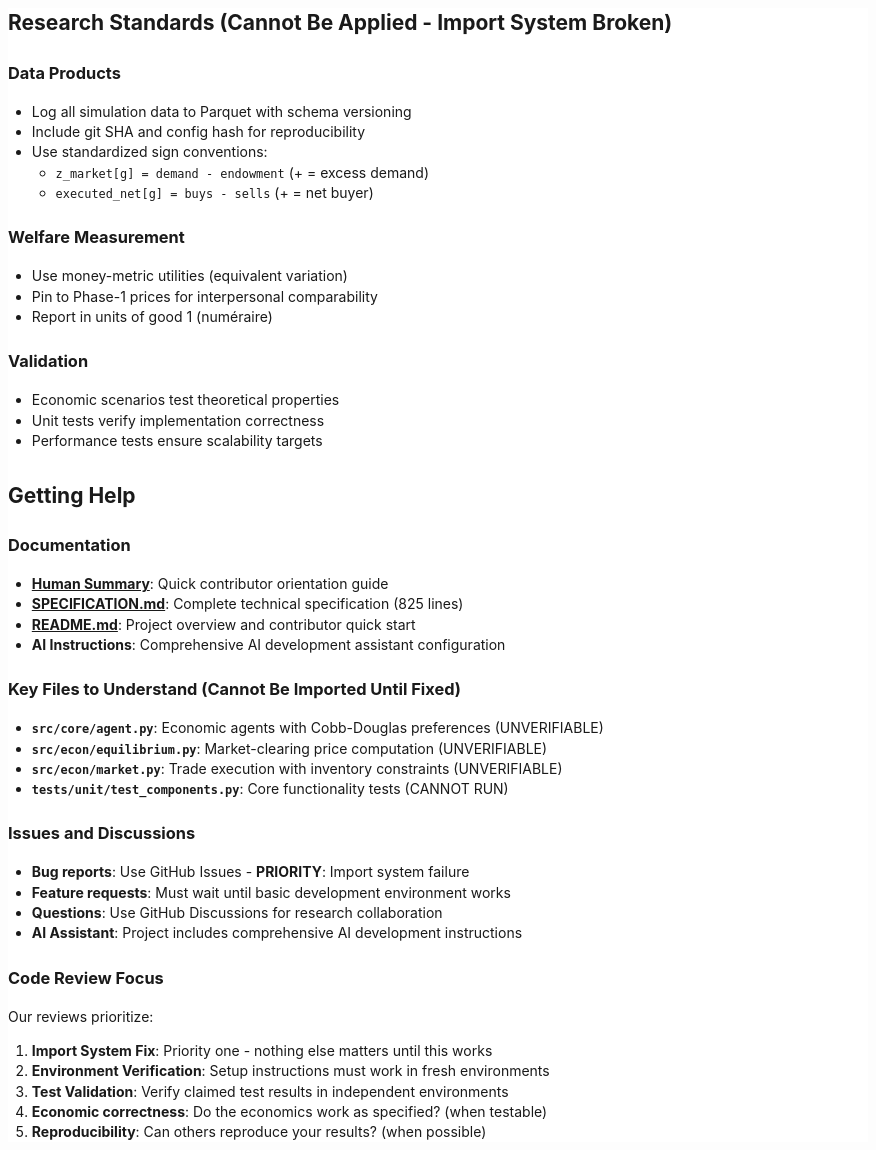 ## Research Standards (Cannot Be Applied - Import System Broken)

### Data Products
- Log all simulation data to Parquet with schema versioning
- Include git SHA and config hash for reproducibility
- Use standardized sign conventions:
  - `z_market[g] = demand - endowment` (+ = excess demand)
  - `executed_net[g] = buys - sells` (+ = net buyer)

### Welfare Measurement
- Use money-metric utilities (equivalent variation)
- Pin to Phase-1 prices for interpersonal comparability
- Report in units of good 1 (numéraire)

### Validation
- Economic scenarios test theoretical properties
- Unit tests verify implementation correctness
- Performance tests ensure scalability targets

## Getting Help

### Documentation
- **[Human Summary](copilot_summaries/Human%20Summary)**: Quick contributor orientation guide
- **[SPECIFICATION.md](SPECIFICATION.md)**: Complete technical specification (825 lines)
- **[README.md](README.md)**: Project overview and contributor quick start
- **AI Instructions**: Comprehensive AI development assistant configuration

### Key Files to Understand (Cannot Be Imported Until Fixed)
- **`src/core/agent.py`**: Economic agents with Cobb-Douglas preferences (UNVERIFIABLE)
- **`src/econ/equilibrium.py`**: Market-clearing price computation (UNVERIFIABLE)
- **`src/econ/market.py`**: Trade execution with inventory constraints (UNVERIFIABLE)
- **`tests/unit/test_components.py`**: Core functionality tests (CANNOT RUN)

### Issues and Discussions
- **Bug reports**: Use GitHub Issues - **PRIORITY**: Import system failure
- **Feature requests**: Must wait until basic development environment works
- **Questions**: Use GitHub Discussions for research collaboration
- **AI Assistant**: Project includes comprehensive AI development instructions

### Code Review Focus
Our reviews prioritize:
1. **Import System Fix**: Priority one - nothing else matters until this works
2. **Environment Verification**: Setup instructions must work in fresh environments
3. **Test Validation**: Verify claimed test results in independent environments
4. **Economic correctness**: Do the economics work as specified? (when testable)
5. **Reproducibility**: Can others reproduce your results? (when possible)
